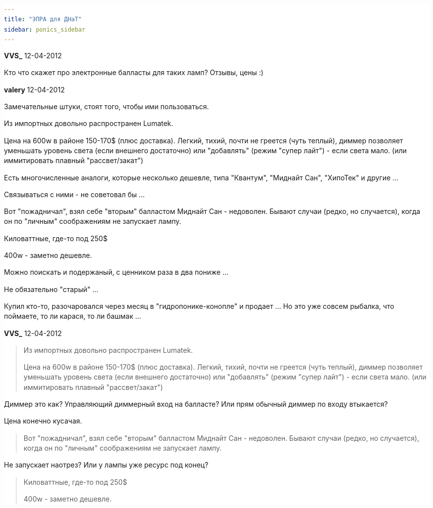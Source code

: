 ```yaml
---
title: "ЭПРА для ДНаТ"
sidebar: ponics_sidebar
---
```


**VVS_** 12-04-2012

Кто что скажет про электронные балласты для таких ламп? Отзывы, цены :)


**valery** 12-04-2012

Замечательные штуки, стоят того, чтобы ими пользоваться.

Из импортных довольно распространен Lumatek.

Цена на 600w в районе 150-170$ (плюс доставка). Легкий, тихий, почти не греется (чуть теплый), диммер позволяет уменьшать уровень света (если внешнего достаточно) или "добавлять" (режим "супер лайт") - если света мало. (или иммитировать плавный "рассвет/закат")

Есть многочисленные аналоги, которые несколько дешевле, типа "Квантум", "Миднайт Сан", "ХипоТек" и другие ... 

Связываться с ними - не советовал бы ...

Вот "пожадничал", взял себе "вторым" балластом Миднайт Сан - недоволен. Бывают случаи (редко, но случается), когда он по "личным" соображениям не запускает лампу.

Киловаттные, где-то под 250$

400w - заметно дешевле.

Можно поискать и подержаный, с ценником раза в два пониже ... 

Не обязательно "старый" ... 

Купил кто-то, разочаровался через месяц в "гидропонике-конопле" и продает ... Но это уже совсем рыбалка, что поймаете, то ли карася, то ли башмак ...


**VVS_** 12-04-2012

> Из импортных довольно распространен Lumatek.
> 
> Цена на 600w в районе 150-170$ (плюс доставка). Легкий, тихий, почти не греется (чуть теплый), диммер позволяет уменьшать уровень света (если внешнего достаточно) или "добавлять" (режим "супер лайт") - если света мало. (или иммитировать плавный "рассвет/закат")

Диммер это как? Управляющий диммерный вход на балласте? Или прям обычный диммер по входу втыкается?

Цена конечно кусачая.

> Вот "пожадничал", взял себе "вторым" балластом Миднайт Сан - недоволен. Бывают случаи (редко, но случается), когда он по "личным" соображениям не запускает лампу.

Не запускает наотрез? Или у лампы уже ресурс под конец?

> Киловаттные, где-то под 250$
> 
> 400w - заметно дешевле.
